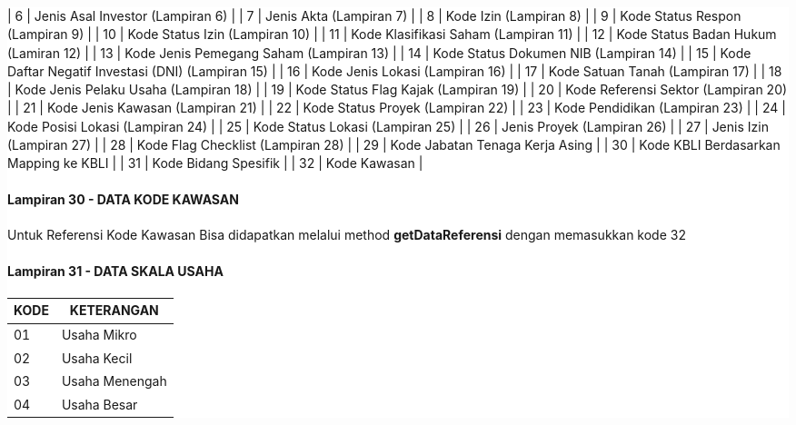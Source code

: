 |   6  | Jenis Asal Investor (Lampiran 6)                  |
|   7  | Jenis Akta (Lampiran 7)                           |
|   8  | Kode Izin (Lampiran 8)                            |
|   9  | Kode Status Respon (Lampiran 9)                   |
|  10  | Kode Status Izin (Lampiran 10)                    |
|  11  | Kode Klasifikasi Saham (Lampiran 11)              |
|  12  | Kode Status Badan Hukum (Lamiran 12)              |
|  13  | Kode Jenis Pemegang Saham (Lampiran 13)           |
|  14  | Kode Status Dokumen NIB (Lampiran 14)             |
|  15  | Kode Daftar Negatif Investasi (DNI) (Lampiran 15) |
|  16  | Kode Jenis Lokasi (Lampiran 16)                   |
|  17  | Kode Satuan Tanah (Lampiran 17)                   |
|  18  | Kode Jenis Pelaku Usaha (Lampiran 18)             |
|  19  | Kode Status Flag Kajak (Lampiran 19)              |
|  20  | Kode Referensi Sektor (Lampiran 20)               |
|  21  | Kode Jenis Kawasan (Lampiran 21)                  |
|  22  | Kode Status Proyek (Lampiran 22)                  |
|  23  | Kode Pendidikan (Lampiran 23)                     |
|  24  | Kode Posisi Lokasi (Lampiran 24)                  |
|  25  | Kode Status Lokasi (Lampiran 25)                  |
|  26  | Jenis Proyek (Lampiran 26)                        |
|  27  | Jenis Izin (Lampiran 27)                          |
|  28  | Kode Flag Checklist (Lampiran 28)                 |
|  29  | Kode Jabatan Tenaga Kerja Asing                   |
|  30  | Kode KBLI Berdasarkan Mapping ke KBLI             |
|  31  | Kode Bidang Spesifik                              |
|  32  | Kode Kawasan                                      |
#### <span id="api-example-for-a-submenu-entry">Lampiran 30 - DATA KODE KAWASAN</span>
Untuk Referensi Kode Kawasan Bisa didapatkan melalui method <strong>getDataReferensi</strong> dengan memasukkan kode 32
#### <span id="api-example-for-a-submenu-entry">Lampiran 31 - DATA SKALA USAHA</span>
| KODE | KETERANGAN                                        |
|------|---------------------------------------------------|
|  01  | Usaha Mikro                                       |
|  02  | Usaha Kecil                                       |
|  03  | Usaha Menengah                                    |
|  04  | Usaha Besar                                       |